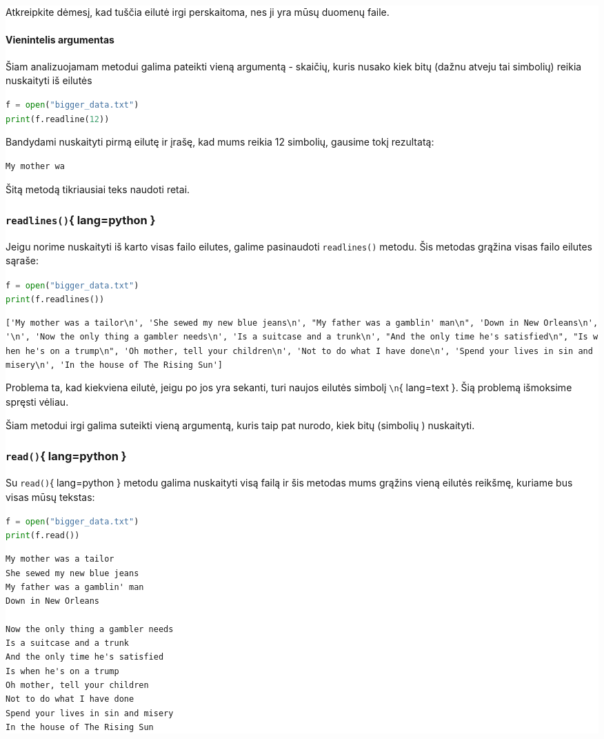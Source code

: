 Atkreipkite dėmesį, kad tuščia eilutė irgi perskaitoma, nes ji yra mūsų duomenų faile.

#### Vienintelis argumentas

Šiam analizuojamam metodui galima pateikti vieną argumentą - skaičių, kuris nusako kiek bitų (dažnu atveju tai simbolių) reikia nuskaityti iš eilutės

```python
f = open("bigger_data.txt")
print(f.readline(12))
```

Bandydami nuskaityti pirmą eilutę ir įrašę, kad mums reikia 12 simbolių, gausime tokį rezultatą:

```console
My mother wa
```

Šitą metodą tikriausiai teks naudoti retai.

### `readlines()`{ lang=python }

Jeigu norime nuskaityti iš karto visas failo eilutes, galime pasinaudoti `readlines()` metodu. Šis metodas grąžina visas failo eilutes sąraše:

```python
f = open("bigger_data.txt")
print(f.readlines())
```

```console
['My mother was a tailor\n', 'She sewed my new blue jeans\n', "My father was a gamblin' man\n", 'Down in New Orleans\n', '\n', 'Now the only thing a gambler needs\n', 'Is a suitcase and a trunk\n', "And the only time he's satisfied\n", "Is when he's on a trump\n", 'Oh mother, tell your children\n', 'Not to do what I have done\n', 'Spend your lives in sin and misery\n', 'In the house of The Rising Sun']
```

Problema ta, kad kiekviena eilutė, jeigu po jos yra sekanti, turi naujos eilutės simbolį `\n`{ lang=text }. Šią problemą išmoksime spręsti vėliau.

Šiam metodui irgi galima suteikti vieną argumentą, kuris taip pat nurodo, kiek bitų (simbolių ) nuskaityti.

### `read()`{ lang=python }

Su `read()`{ lang=python } metodu galima nuskaityti visą failą ir šis metodas mums grąžins vieną eilutės reikšmę, kuriame bus visas mūsų tekstas:

```python
f = open("bigger_data.txt")
print(f.read())
```

```console
My mother was a tailor
She sewed my new blue jeans
My father was a gamblin' man
Down in New Orleans

Now the only thing a gambler needs
Is a suitcase and a trunk
And the only time he's satisfied
Is when he's on a trump
Oh mother, tell your children
Not to do what I have done
Spend your lives in sin and misery
In the house of The Rising Sun
```
